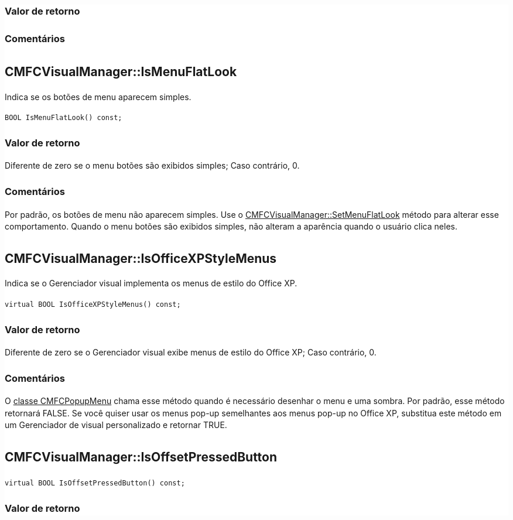 ### <a name="return-value"></a>Valor de retorno

### <a name="remarks"></a>Comentários

##  <a name="ismenuflatlook"></a>  CMFCVisualManager::IsMenuFlatLook

Indica se os botões de menu aparecem simples.

```
BOOL IsMenuFlatLook() const;
```

### <a name="return-value"></a>Valor de retorno

Diferente de zero se o menu botões são exibidos simples; Caso contrário, 0.

### <a name="remarks"></a>Comentários

Por padrão, os botões de menu não aparecem simples. Use o [CMFCVisualManager::SetMenuFlatLook](#setmenuflatlook) método para alterar esse comportamento. Quando o menu botões são exibidos simples, não alteram a aparência quando o usuário clica neles.

##  <a name="isofficexpstylemenus"></a>  CMFCVisualManager::IsOfficeXPStyleMenus

Indica se o Gerenciador visual implementa os menus de estilo do Office XP.

```
virtual BOOL IsOfficeXPStyleMenus() const;
```

### <a name="return-value"></a>Valor de retorno

Diferente de zero se o Gerenciador visual exibe menus de estilo do Office XP; Caso contrário, 0.

### <a name="remarks"></a>Comentários

O [classe CMFCPopupMenu](../../mfc/reference/cmfcpopupmenu-class.md) chama esse método quando é necessário desenhar o menu e uma sombra. Por padrão, esse método retornará FALSE. Se você quiser usar os menus pop-up semelhantes aos menus pop-up no Office XP, substitua este método em um Gerenciador de visual personalizado e retornar TRUE.

##  <a name="isoffsetpressedbutton"></a>  CMFCVisualManager::IsOffsetPressedButton


```
virtual BOOL IsOffsetPressedButton() const;
```

### <a name="return-value"></a>Valor de retorno
